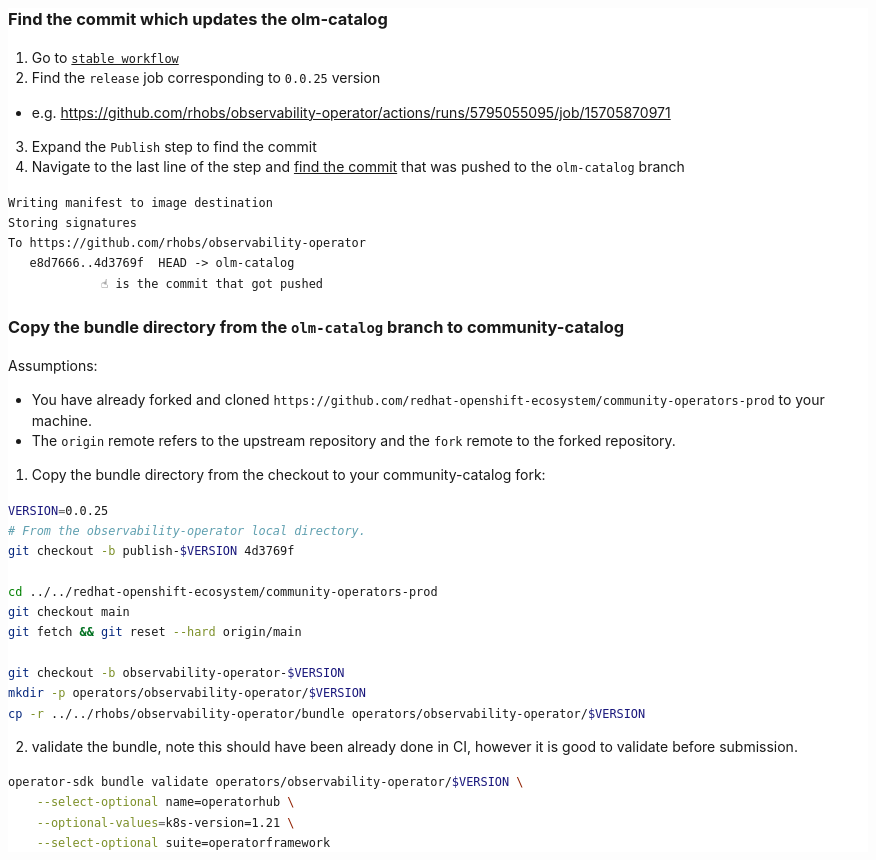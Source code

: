 ### Find the commit which updates the olm-catalog

1. Go to [`stable workflow`](https://github.com/rhobs/observability-operator/actions/workflows/olm-stable.yaml)
2. Find the `release` job corresponding to `0.0.25` version
  * e.g. https://github.com/rhobs/observability-operator/actions/runs/5795055095/job/15705870971

3. Expand the `Publish` step to find the commit
4. Navigate to the last line of the step and [find the commit](https://github.com/rhobs/observability-operator/actions/runs/5795055095/job/15705870971#step:4:901)
   that was pushed to the `olm-catalog` branch

```
Writing manifest to image destination
Storing signatures
To https://github.com/rhobs/observability-operator
   e8d7666..4d3769f  HEAD -> olm-catalog
             ☝️ is the commit that got pushed
```

### Copy the bundle directory from the `olm-catalog` branch to community-catalog

Assumptions:

* You have already forked and cloned `https://github.com/redhat-openshift-ecosystem/community-operators-prod` to your machine.
* The `origin` remote refers to the upstream repository and the `fork` remote to the forked repository.

1. Copy the bundle directory from the checkout to your
   community-catalog fork:

```sh
VERSION=0.0.25
# From the observability-operator local directory.
git checkout -b publish-$VERSION 4d3769f

cd ../../redhat-openshift-ecosystem/community-operators-prod
git checkout main
git fetch && git reset --hard origin/main

git checkout -b observability-operator-$VERSION
mkdir -p operators/observability-operator/$VERSION
cp -r ../../rhobs/observability-operator/bundle operators/observability-operator/$VERSION
```

2. validate the bundle, note this should have been already done in CI, however
   it is good to validate before submission.

```sh
operator-sdk bundle validate operators/observability-operator/$VERSION \
	--select-optional name=operatorhub \
	--optional-values=k8s-version=1.21 \
	--select-optional suite=operatorframework
```
